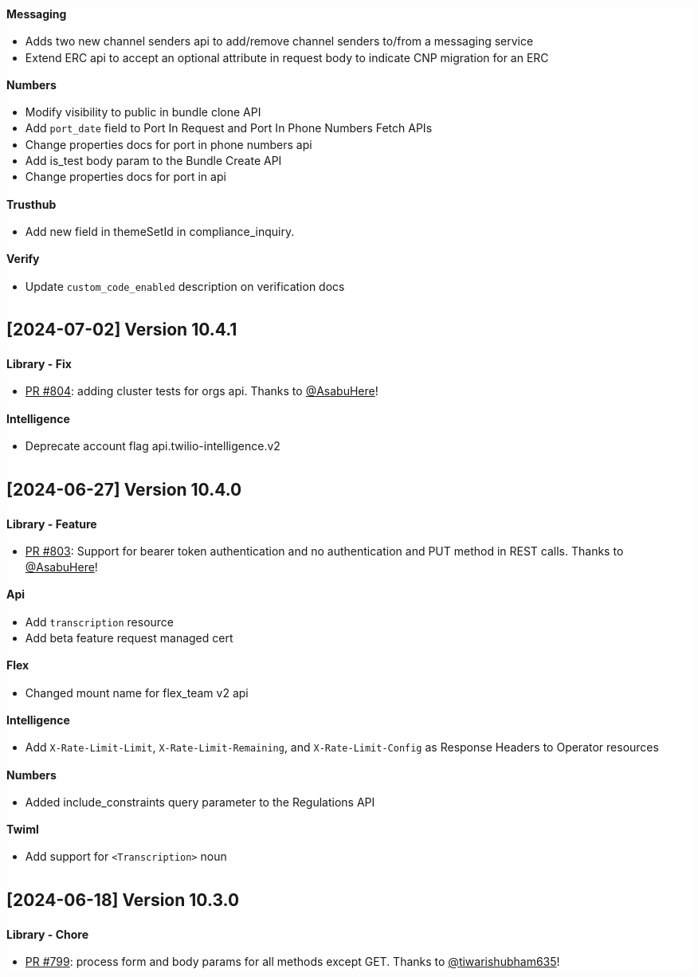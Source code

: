 **Messaging**
- Adds two new channel senders api to add/remove channel senders to/from a messaging service
- Extend ERC api to accept an optional attribute in request body to indicate CNP migration for an ERC

**Numbers**
- Modify visibility to public in bundle clone API
- Add `port_date` field to Port In Request and Port In Phone Numbers Fetch APIs
- Change properties docs for port in phone numbers api
- Add is_test body param to the Bundle Create API
- Change properties docs for port in api

**Trusthub**
- Add new field in themeSetId in compliance_inquiry.

**Verify**
- Update `custom_code_enabled` description on verification docs


[2024-07-02] Version 10.4.1
---------------------------
**Library - Fix**
- [PR #804](https://github.com/twilio/twilio-java/pull/804): adding cluster tests for orgs api. Thanks to [@AsabuHere](https://github.com/AsabuHere)!

**Intelligence**
- Deprecate account flag api.twilio-intelligence.v2


[2024-06-27] Version 10.4.0
---------------------------
**Library - Feature**
- [PR #803](https://github.com/twilio/twilio-java/pull/803): Support for bearer token authentication and no authentication and PUT method in REST calls. Thanks to [@AsabuHere](https://github.com/AsabuHere)!

**Api**
- Add `transcription` resource
- Add beta feature request managed cert

**Flex**
- Changed mount name for flex_team v2 api

**Intelligence**
- Add `X-Rate-Limit-Limit`, `X-Rate-Limit-Remaining`, and `X-Rate-Limit-Config` as Response Headers to Operator resources

**Numbers**
- Added include_constraints query parameter to the Regulations API

**Twiml**
- Add support for `<Transcription>` noun


[2024-06-18] Version 10.3.0
---------------------------
**Library - Chore**
- [PR #799](https://github.com/twilio/twilio-java/pull/799): process form and body params for all methods except GET. Thanks to [@tiwarishubham635](https://github.com/tiwarishubham635)!
